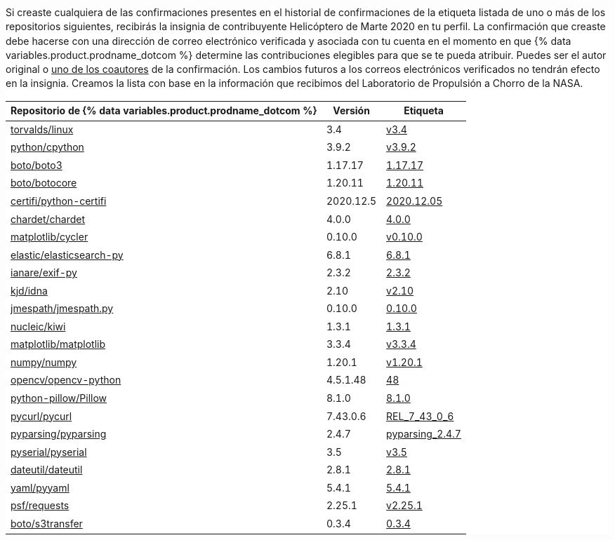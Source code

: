 Si creaste cualquiera de las confirmaciones presentes en el historial de confirmaciones de la etiqueta listada de uno o más de los repositorios siguientes, recibirás la insignia de contribuyente Helicóptero de Marte 2020 en tu perfil. La confirmación que creaste debe hacerse con una dirección de correo electrónico verificada y asociada con tu cuenta en el momento en que {% data variables.product.prodname_dotcom %} determine las contribuciones elegibles para que se te pueda atribuir. Puedes ser el autor original o [ uno de los coautores](/github/committing-changes-to-your-project/creating-and-editing-commits/creating-a-commit-with-multiple-authors) de la confirmación. Los cambios futuros a los correos electrónicos verificados no tendrán efecto en la insignia. Creamos la lista con base en la información que recibimos del Laboratorio de Propulsión a Chorro de la NASA.

| Repositorio de {% data variables.product.prodname_dotcom %}                   | Versión   | Etiqueta                                                                                                   |
| ----------------------------------------------------------------------------- | --------- | ---------------------------------------------------------------------------------------------------------- |
| [torvalds/linux](https://github.com/torvalds/linux)                           | 3.4       | [v3.4](https://github.com/torvalds/linux/releases/tag/v3.4)                                                |
| [python/cpython](https://github.com/python/cpython)                           | 3.9.2     | [v3.9.2](https://github.com/python/cpython/releases/tag/v3.9.2)                                            |
| [boto/boto3](https://github.com/boto/boto3)                                   | 1.17.17   | [1.17.17](https://github.com/boto/boto3/releases/tag/1.17.17)                                              |
| [boto/botocore](https://github.com/boto/botocore)                             | 1.20.11   | [1.20.11](https://github.com/boto/botocore/releases/tag/1.20.11)                                           |
| [certifi/python-certifi](https://github.com/certifi/python-certifi)           | 2020.12.5 | [2020.12.05](https://github.com/certifi/python-certifi/releases/tag/2020.12.05)                            |
| [chardet/chardet](https://github.com/chardet/chardet)                         | 4.0.0     | [4.0.0](https://github.com/chardet/chardet/releases/tag/4.0.0)                                             |
| [matplotlib/cycler](https://github.com/matplotlib/cycler)                     | 0.10.0    | [v0.10.0](https://github.com/matplotlib/cycler/releases/tag/v0.10.0)                                       |
| [elastic/elasticsearch-py](https://github.com/elastic/elasticsearch-py)       | 6.8.1     | [6.8.1](https://github.com/elastic/elasticsearch-py/releases/tag/6.8.1)                                    |
| [ianare/exif-py](https://github.com/ianare/exif-py)                           | 2.3.2     | [2.3.2](https://github.com/ianare/exif-py/releases/tag/2.3.2)                                              |
| [kjd/idna](https://github.com/kjd/idna)                                       | 2.10      | [v2.10](https://github.com/kjd/idna/releases/tag/v2.10)                                                    |
| [jmespath/jmespath.py](https://github.com/jmespath/jmespath.py)               | 0.10.0    | [0.10.0](https://github.com/jmespath/jmespath.py/releases/tag/0.10.0)                                      |
| [nucleic/kiwi](https://github.com/nucleic/kiwi)                               | 1.3.1     | [1.3.1](https://github.com/nucleic/kiwi/releases/tag/1.3.1)                                                |
| [matplotlib/matplotlib](https://github.com/matplotlib/matplotlib)             | 3.3.4     | [v3.3.4](https://github.com/matplotlib/matplotlib/releases/tag/v3.3.4)                                     |
| [numpy/numpy](https://github.com/numpy/numpy)                                 | 1.20.1    | [v1.20.1](https://github.com/numpy/numpy/releases/tag/v1.20.1)                                             |
| [opencv/opencv-python](https://github.com/opencv/opencv-python)               | 4.5.1.48  | [48](https://github.com/opencv/opencv-python/releases/tag/48)                                              |
| [python-pillow/Pillow](https://github.com/python-pillow/Pillow)               | 8.1.0     | [8.1.0](https://github.com/python-pillow/Pillow/releases/tag/8.1.0)                                        |
| [pycurl/pycurl](https://github.com/pycurl/pycurl)                             | 7.43.0.6  | [REL_7_43_0_6](https://github.com/pycurl/pycurl/releases/tag/REL_7_43_0_6)                             |
| [pyparsing/pyparsing](https://github.com/pyparsing/pyparsing)                 | 2.4.7     | [pyparsing_2.4.7](https://github.com/pyparsing/pyparsing/releases/tag/pyparsing_2.4.7)                     |
| [pyserial/pyserial](https://github.com/pyserial/pyserial)                     | 3.5       | [v3.5](https://github.com/pyserial/pyserial/releases/tag/v3.5)                                             |
| [dateutil/dateutil](https://github.com/dateutil/dateutil)                     | 2.8.1     | [2.8.1](https://github.com/dateutil/dateutil/releases/tag/2.8.1)                                           |
| [yaml/pyyaml ](https://github.com/yaml/pyyaml)                                | 5.4.1     | [5.4.1](https://github.com/yaml/pyyaml/releases/tag/5.4.1)                                                 |
| [psf/requests](https://github.com/psf/requests)                               | 2.25.1    | [v2.25.1](https://github.com/psf/requests/releases/tag/v2.25.1)                                            |
| [boto/s3transfer](https://github.com/boto/s3transfer)                         | 0.3.4     | [0.3.4](https://github.com/boto/s3transfer/releases/tag/0.3.4)                                             |
